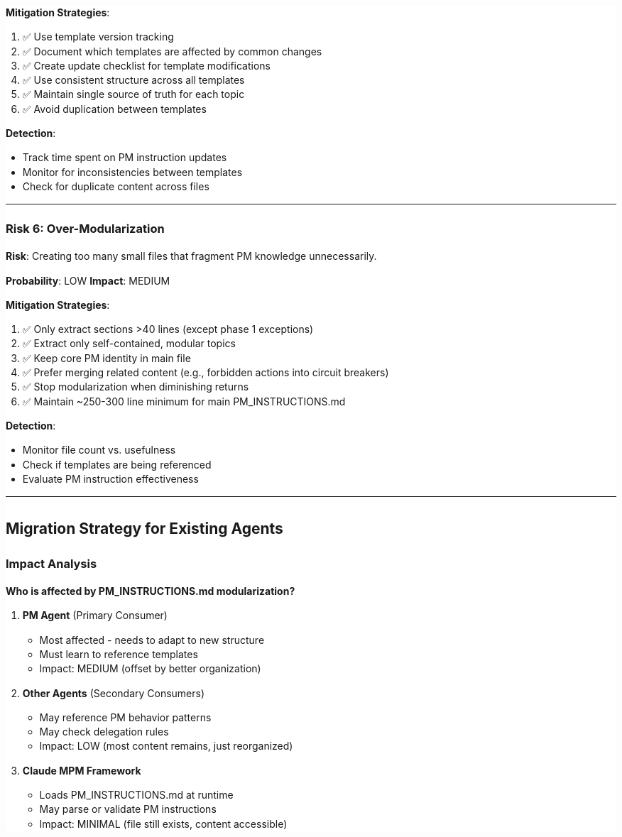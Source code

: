**Mitigation Strategies**:
1. ✅ Use template version tracking
2. ✅ Document which templates are affected by common changes
3. ✅ Create update checklist for template modifications
4. ✅ Use consistent structure across all templates
5. ✅ Maintain single source of truth for each topic
6. ✅ Avoid duplication between templates

**Detection**:
- Track time spent on PM instruction updates
- Monitor for inconsistencies between templates
- Check for duplicate content across files

---

### Risk 6: Over-Modularization

**Risk**: Creating too many small files that fragment PM knowledge unnecessarily.

**Probability**: LOW
**Impact**: MEDIUM

**Mitigation Strategies**:
1. ✅ Only extract sections >40 lines (except phase 1 exceptions)
2. ✅ Extract only self-contained, modular topics
3. ✅ Keep core PM identity in main file
4. ✅ Prefer merging related content (e.g., forbidden actions into circuit breakers)
5. ✅ Stop modularization when diminishing returns
6. ✅ Maintain ~250-300 line minimum for main PM_INSTRUCTIONS.md

**Detection**:
- Monitor file count vs. usefulness
- Check if templates are being referenced
- Evaluate PM instruction effectiveness

---

## Migration Strategy for Existing Agents

### Impact Analysis

**Who is affected by PM_INSTRUCTIONS.md modularization?**

1. **PM Agent** (Primary Consumer)
   - Most affected - needs to adapt to new structure
   - Must learn to reference templates
   - Impact: MEDIUM (offset by better organization)

2. **Other Agents** (Secondary Consumers)
   - May reference PM behavior patterns
   - May check delegation rules
   - Impact: LOW (most content remains, just reorganized)

3. **Claude MPM Framework**
   - Loads PM_INSTRUCTIONS.md at runtime
   - May parse or validate PM instructions
   - Impact: MINIMAL (file still exists, content accessible)
